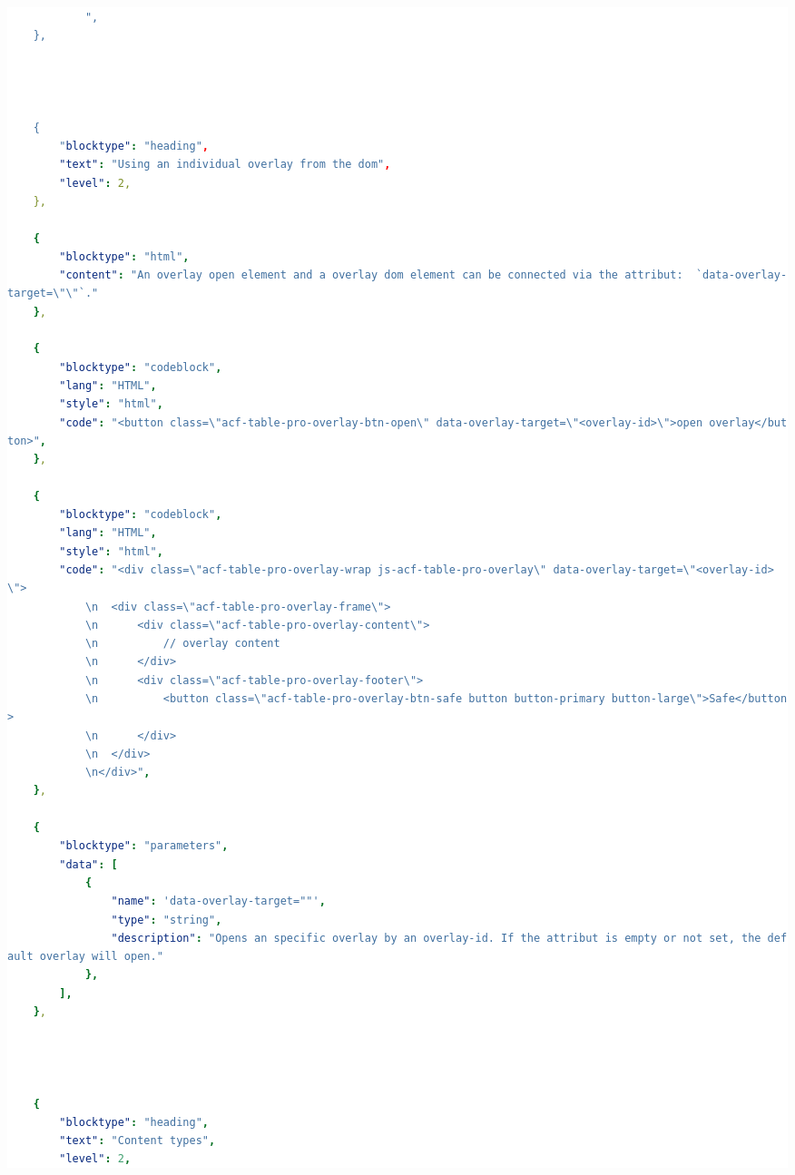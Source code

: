 ```yaml
			",
	},




	{
		"blocktype": "heading",
		"text": "Using an individual overlay from the dom",
		"level": 2,
	},

	{
		"blocktype": "html",
		"content": "An overlay open element and a overlay dom element can be connected via the attribut:  `data-overlay-target=\"\"`."
	},

	{
		"blocktype": "codeblock",
		"lang": "HTML",
		"style": "html",
		"code": "<button class=\"acf-table-pro-overlay-btn-open\" data-overlay-target=\"<overlay-id>\">open overlay</button>",
	},

	{
		"blocktype": "codeblock",
		"lang": "HTML",
		"style": "html",
		"code": "<div class=\"acf-table-pro-overlay-wrap js-acf-table-pro-overlay\" data-overlay-target=\"<overlay-id>\">
			\n	<div class=\"acf-table-pro-overlay-frame\">
			\n		<div class=\"acf-table-pro-overlay-content\">
			\n			// overlay content
			\n 		</div>
			\n		<div class=\"acf-table-pro-overlay-footer\">
			\n			<button class=\"acf-table-pro-overlay-btn-safe button button-primary button-large\">Safe</button>
			\n		</div>
			\n	</div>
			\n</div>",
	},

	{
		"blocktype": "parameters",
		"data": [
			{
				"name": 'data-overlay-target=""',
				"type": "string",
				"description": "Opens an specific overlay by an overlay-id. If the attribut is empty or not set, the default overlay will open."
			},
		],
	},




	{
		"blocktype": "heading",
		"text": "Content types",
		"level": 2,
```